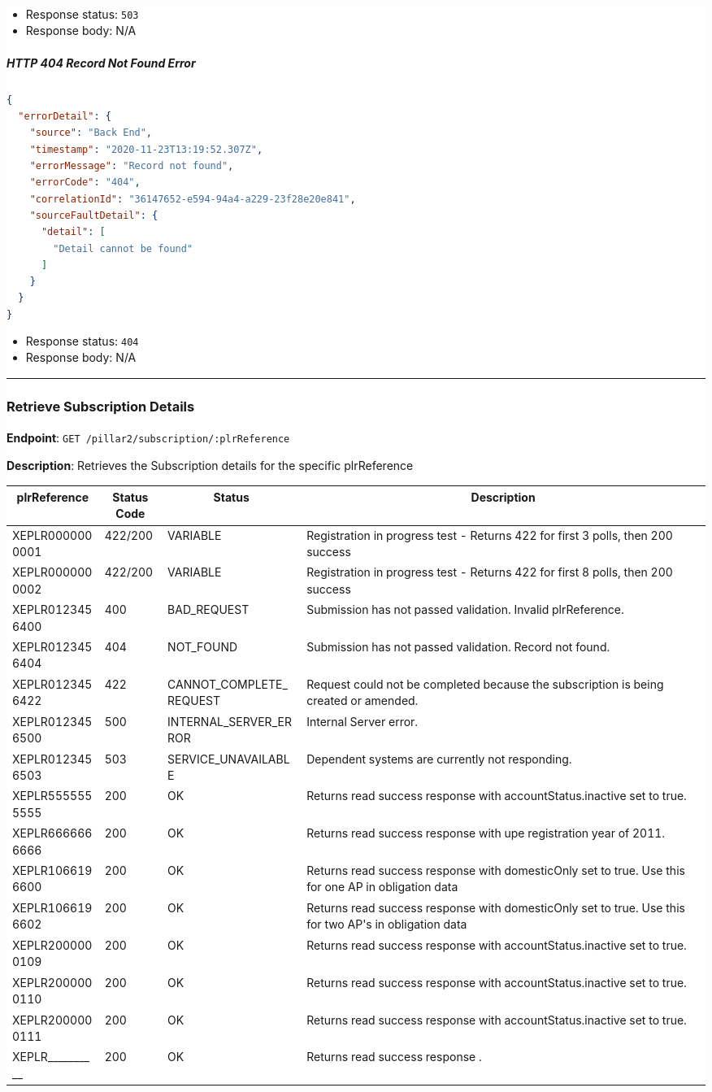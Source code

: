- Response status: `503`
- Response body: N/A

##### HTTP 404 Record Not Found Error

```json
{
  "errorDetail": {
    "source": "Back End",
    "timestamp": "2020-11-23T13:19:52.307Z",
    "errorMessage": "Record not found",
    "errorCode": "404",
    "correlationId": "36147652-e594-94a4-a229-23f28e20e841",
    "sourceFaultDetail": {
      "detail": [
        "Detail cannot be found"
      ]
    }
  }
}
```

- Response status: `404`
- Response body: N/A

---

### Retrieve Subscription Details

**Endpoint**: `GET /pillar2/subscription/:plrReference`

**Description**: Retrieves the Subscription details for the specific plrReference

| plrReference    | Status Code | Status                  | Description                                                                                           |
|-----------------|-------------|-------------------------|-------------------------------------------------------------------------------------------------------|
| XEPLR0000000001 | 422/200     | VARIABLE                | Registration in progress test - Returns 422 for first 3 polls, then 200 success                       |
| XEPLR0000000002 | 422/200     | VARIABLE                | Registration in progress test - Returns 422 for first 8 polls, then 200 success                       | 
| XEPLR0123456400 | 400         | BAD_REQUEST             | Submission has not passed validation. Invalid plrReference.                                           |
| XEPLR0123456404 | 404         | NOT_FOUND               | Submission has not passed validation. Record not found.                                               |
| XEPLR0123456422 | 422         | CANNOT_COMPLETE_REQUEST | Request could not be completed because the subscription is being created or amended.                  |
| XEPLR0123456500 | 500         | INTERNAL_SERVER_ERROR   | Internal Server error.                                                                                |
| XEPLR0123456503 | 503         | SERVICE_UNAVAILABLE     | Dependent systems are currently not responding.                                                       |
| XEPLR5555555555 | 200         | OK                      | Returns read success response with accountStatus.inactive set to true.                                |
| XEPLR6666666666 | 200         | OK                      | Returns read success response with upe registration year of 2011.                                     |
| XEPLR1066196600 | 200         | OK                      | Returns read success response with domesticOnly set to true. Use this for one AP in obligation data   |
| XEPLR1066196602 | 200         | OK                      | Returns read success response with domesticOnly set to true. Use this for two AP's in obligation data |
| XEPLR2000000109 | 200         | OK                      | Returns read success response with accountStatus.inactive set to true.                                |
| XEPLR2000000110 | 200         | OK                      | Returns read success response with accountStatus.inactive set to true.                                |
| XEPLR2000000111 | 200         | OK                      | Returns read success response with accountStatus.inactive set to true.                                |
| XEPLR__________ | 200         | OK                      | Returns read success response .                                                                       |
